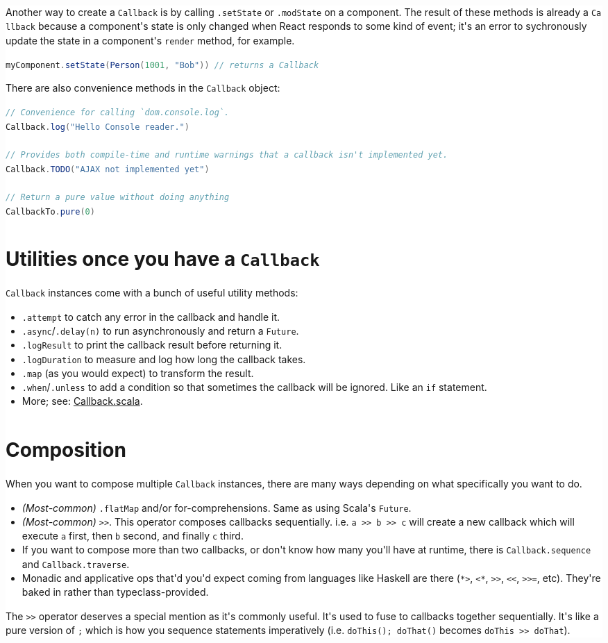 ```scala
```

Another way to create a `Callback` is by calling `.setState` or `.modState` on a component.
The result of these methods is already a `Callback` because a component's state is only changed when React responds to some kind of
event; it's an error to sychronously update the state in a component's `render` method, for example.
```scala
myComponent.setState(Person(1001, "Bob")) // returns a Callback
```

There are also convenience methods in the `Callback` object:
```scala
// Convenience for calling `dom.console.log`.
Callback.log("Hello Console reader.")

// Provides both compile-time and runtime warnings that a callback isn't implemented yet.
Callback.TODO("AJAX not implemented yet")

// Return a pure value without doing anything
CallbackTo.pure(0)
```

Utilities once you have a `Callback`
====================================

`Callback` instances come with a bunch of useful utility methods:
* `.attempt` to catch any error in the callback and handle it.
* `.async`/`.delay(n)` to run asynchronously and return a `Future`.
* `.logResult` to print the callback result before returning it.
* `.logDuration` to measure and log how long the callback takes.
* `.map` (as you would expect) to transform the result.
* `.when`/`.unless` to add a condition so that sometimes the callback will be ignored. Like an `if` statement.
* More; see: [Callback.scala](../core/src/main/scala/japgolly/scalajs/react/Callback.scala).


Composition
===========

When you want to compose multiple `Callback` instances, there are many ways depending on what specifically you want to do.
* *(Most-common)* `.flatMap` and/or for-comprehensions. Same as using Scala's `Future`.
* *(Most-common)* `>>`. This operator composes callbacks sequentially. i.e. `a >> b >> c` will create a new callback which will execute `a` first, then `b` second, and finally `c` third.
* If you want to compose more than two callbacks, or don't know how many you'll have at runtime, there is `Callback.sequence` and `Callback.traverse`.
* Monadic and applicative ops that'd you'd expect coming from languages like Haskell are there (`*>`, `<*`, `>>`, `<<`, `>>=`, etc). They're baked in rather than typeclass-provided.

The `>>` operator deserves a special mention as it's commonly useful.
It's used to fuse to callbacks together sequentially.
It's like a pure version of `;` which is how you sequence statements imperatively (i.e. `doThis(); doThat()` becomes `doThis >> doThat`).
